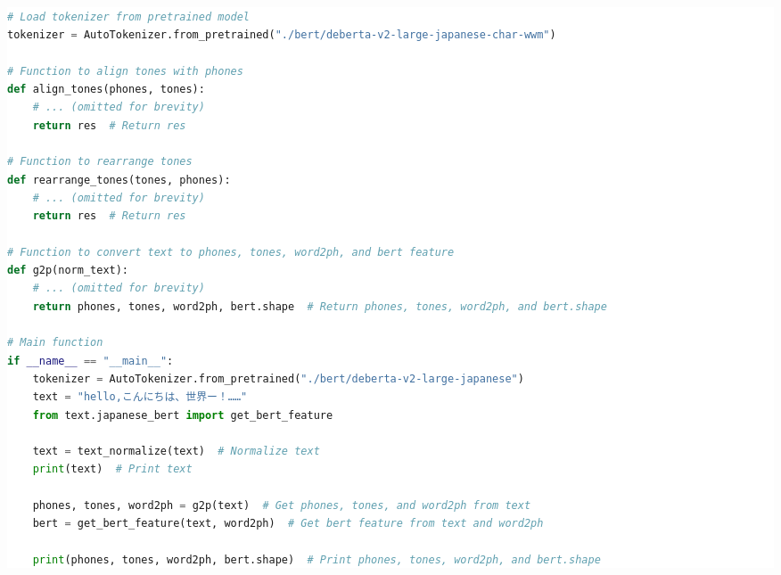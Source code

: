 ```python
# Load tokenizer from pretrained model
tokenizer = AutoTokenizer.from_pretrained("./bert/deberta-v2-large-japanese-char-wwm")

# Function to align tones with phones
def align_tones(phones, tones):
    # ... (omitted for brevity)
    return res  # Return res

# Function to rearrange tones
def rearrange_tones(tones, phones):
    # ... (omitted for brevity)
    return res  # Return res

# Function to convert text to phones, tones, word2ph, and bert feature
def g2p(norm_text):
    # ... (omitted for brevity)
    return phones, tones, word2ph, bert.shape  # Return phones, tones, word2ph, and bert.shape

# Main function
if __name__ == "__main__":
    tokenizer = AutoTokenizer.from_pretrained("./bert/deberta-v2-large-japanese")
    text = "hello,こんにちは、世界ー！……"
    from text.japanese_bert import get_bert_feature

    text = text_normalize(text)  # Normalize text
    print(text)  # Print text

    phones, tones, word2ph = g2p(text)  # Get phones, tones, and word2ph from text
    bert = get_bert_feature(text, word2ph)  # Get bert feature from text and word2ph

    print(phones, tones, word2ph, bert.shape)  # Print phones, tones, word2ph, and bert.shape
```